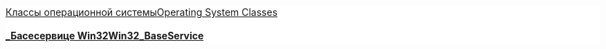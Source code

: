 <dl> <dt>

<span data-ttu-id="dc097-203">[Классы операционной системы](/previous-versions//aa392727(v=vs.85))</span><span class="sxs-lookup"><span data-stu-id="dc097-203">[Operating System Classes](/previous-versions//aa392727(v=vs.85))</span></span>
</dt> <dt>

[<span data-ttu-id="dc097-204">**\_Басесервице Win32**</span><span class="sxs-lookup"><span data-stu-id="dc097-204">**Win32\_BaseService**</span></span>](win32-baseservice.md)
</dt> </dl>

 

